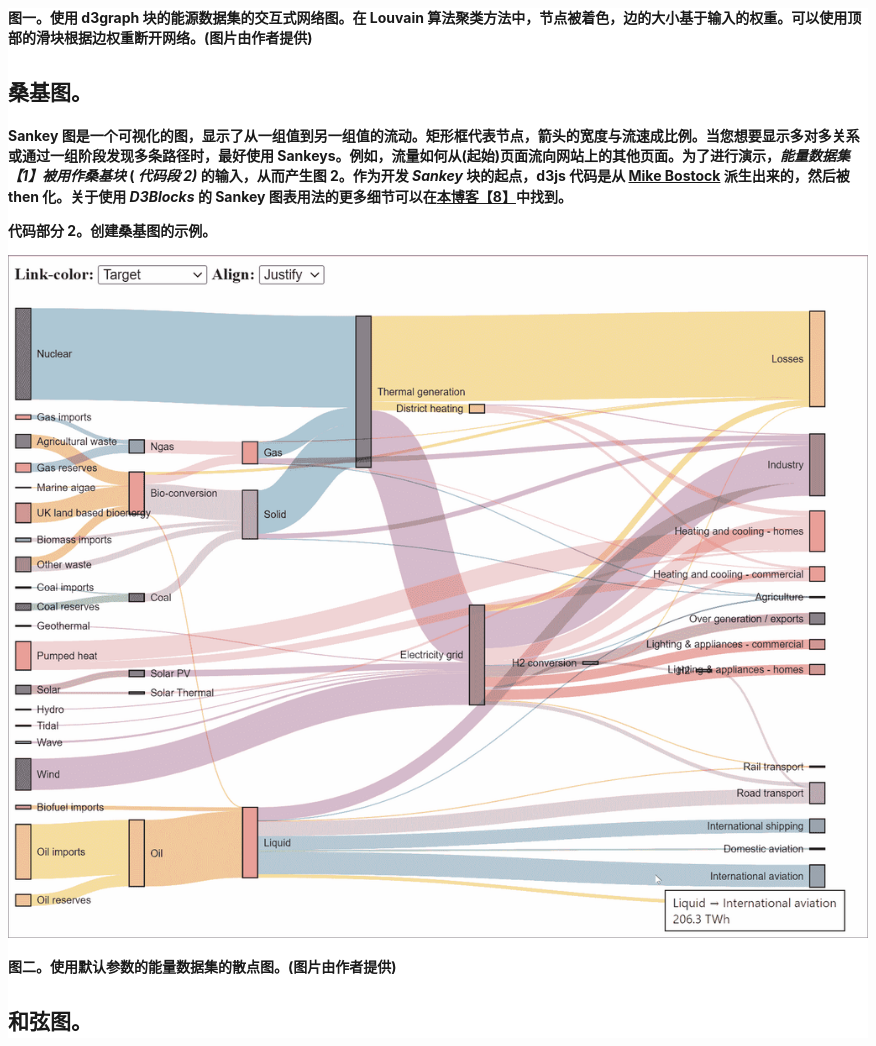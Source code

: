 **图一。使用 d3graph 块的能源数据集的交互式网络图。在 Louvain 算法聚类方法中，节点被着色，边的大小基于输入的权重。可以使用顶部的滑块根据边权重断开网络。(图片由作者提供)**

## **桑基图。**

**Sankey 图是一个可视化的图，显示了从一组值到另一组值的流动。矩形框代表节点，箭头的宽度与流速成比例。当您想要显示多对多关系或通过一组阶段发现多条路径时，最好使用 Sankeys。例如，流量如何从(起始)页面流向网站上的其他页面。为了进行演示，*能量数据集【1】*被用作*桑基块* ( *代码段 2)* 的输入，从而产生图 2。作为开发 *Sankey* 块的起点，d3js 代码是从 [Mike Bostock](https://observablehq.com/@d3/sankey) 派生出来的，然后被 then 化。关于使用 *D3Blocks* 的 Sankey 图表用法的更多细节可以在[本博客【8】](/hands-on-guide-to-create-beautiful-sankey-charts-in-d3js-with-python-8ddab43edb43)中找到。**

**代码部分 2。创建桑基图的示例。**

**![](img/7b5f9a747467e6c550c6b71b227b6415.png)**

**图二。使用默认参数的能量数据集的散点图。(图片由作者提供)**

## **和弦图。**
